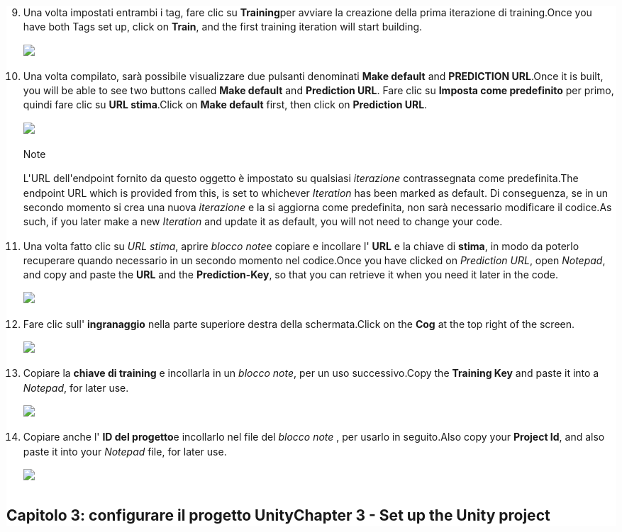9.  <span data-ttu-id="25a3c-200">Una volta impostati entrambi i tag, fare clic su **Training**per avviare la creazione della prima iterazione di training.</span><span class="sxs-lookup"><span data-stu-id="25a3c-200">Once you have both Tags set up, click on **Train**, and the first training iteration will start building.</span></span>

    ![](images/AzureLabs-Lab302b-12.png)

10. <span data-ttu-id="25a3c-201">Una volta compilato, sarà possibile visualizzare due pulsanti denominati **Make default** and **PREDICTION URL**.</span><span class="sxs-lookup"><span data-stu-id="25a3c-201">Once it is built, you will be able to see two buttons called **Make default** and **Prediction URL**.</span></span> <span data-ttu-id="25a3c-202">Fare clic su **Imposta come predefinito** per primo, quindi fare clic su **URL stima**.</span><span class="sxs-lookup"><span data-stu-id="25a3c-202">Click on **Make default** first, then click on **Prediction URL**.</span></span>

    ![](images/AzureLabs-Lab302b-13.png)

    > [!NOTE] 
    > <span data-ttu-id="25a3c-203">L'URL dell'endpoint fornito da questo oggetto è impostato su qualsiasi *iterazione* contrassegnata come predefinita.</span><span class="sxs-lookup"><span data-stu-id="25a3c-203">The endpoint URL which is provided from this, is set to whichever *Iteration* has been marked as default.</span></span> <span data-ttu-id="25a3c-204">Di conseguenza, se in un secondo momento si crea una nuova *iterazione* e la si aggiorna come predefinita, non sarà necessario modificare il codice.</span><span class="sxs-lookup"><span data-stu-id="25a3c-204">As such, if you later make a new *Iteration* and update it as default, you will not need to change your code.</span></span>

11. <span data-ttu-id="25a3c-205">Una volta fatto clic su *URL stima*, aprire *blocco note*e copiare e incollare l' **URL** e la chiave di **stima**, in modo da poterlo recuperare quando necessario in un secondo momento nel codice.</span><span class="sxs-lookup"><span data-stu-id="25a3c-205">Once you have clicked on *Prediction URL*, open *Notepad*, and copy and paste the **URL** and the **Prediction-Key**, so that you can retrieve it when you need it later in the code.</span></span>

    ![](images/AzureLabs-Lab302b-14.png)

12. <span data-ttu-id="25a3c-206">Fare clic sull' **ingranaggio** nella parte superiore destra della schermata.</span><span class="sxs-lookup"><span data-stu-id="25a3c-206">Click on the **Cog** at the top right of the screen.</span></span>

    ![](images/AzureLabs-Lab302b-15.png)

13. <span data-ttu-id="25a3c-207">Copiare la **chiave di training** e incollarla in un *blocco note*, per un uso successivo.</span><span class="sxs-lookup"><span data-stu-id="25a3c-207">Copy the **Training Key** and paste it into a *Notepad*, for later use.</span></span>

    ![](images/AzureLabs-Lab302b-16.png)

14. <span data-ttu-id="25a3c-208">Copiare anche l' **ID del progetto**e incollarlo nel file del *blocco note* , per usarlo in seguito.</span><span class="sxs-lookup"><span data-stu-id="25a3c-208">Also copy your **Project Id**, and also paste it into your *Notepad* file, for later use.</span></span>

    ![](images/AzureLabs-Lab302b-16a.png)

## <a name="chapter-3---set-up-the-unity-project"></a><span data-ttu-id="25a3c-209">Capitolo 3: configurare il progetto Unity</span><span class="sxs-lookup"><span data-stu-id="25a3c-209">Chapter 3 - Set up the Unity project</span></span>
